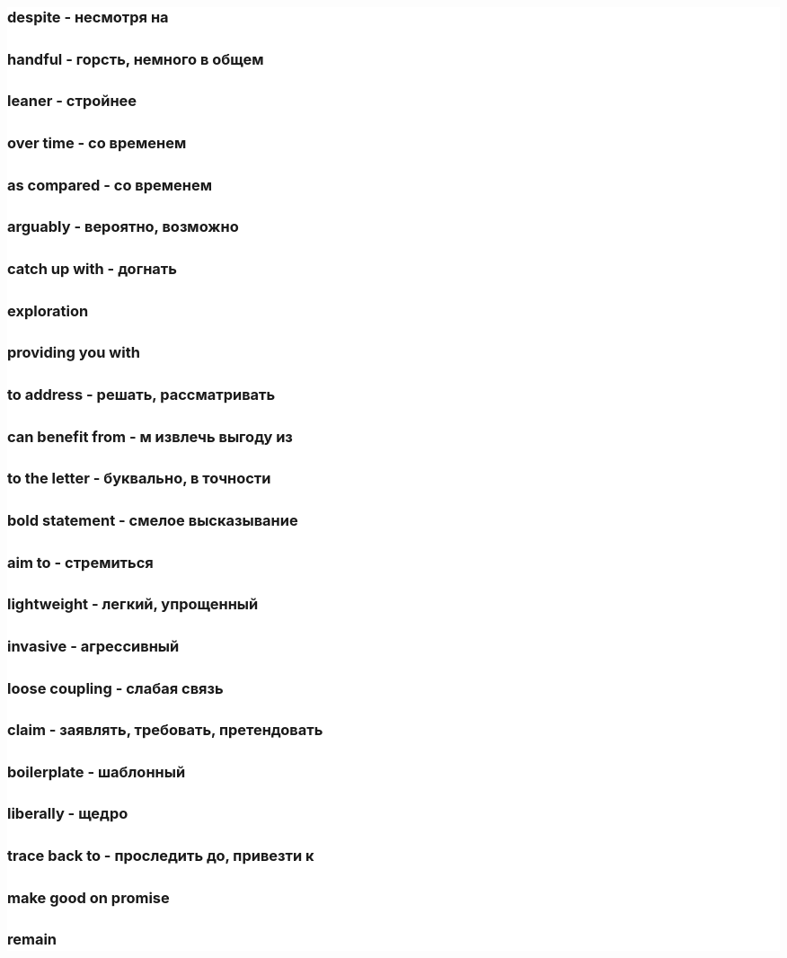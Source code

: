 ### despite  - несмотря на

### handful  - горсть, немного в общем

### leaner - стройнее

### over time - со временем

### as compared - со временем

### arguably - вероятно, возможно

### catch up with - догнать

### exploration

### providing you with

### to address - решать, рассматривать

### can benefit from - м извлечь выгоду из

### to the letter - буквально, в точности

### bold statement - смелое высказывание

### aim to  - стремиться

### lightweight - легкий, упрощенный

### invasive - агрессивный

### loose coupling - слабая связь

### claim - заявлять, требовать, претендовать

### boilerplate - шаблонный

### liberally - щедро

### trace back to - проследить до, привезти к

### make good on promise

### remain
